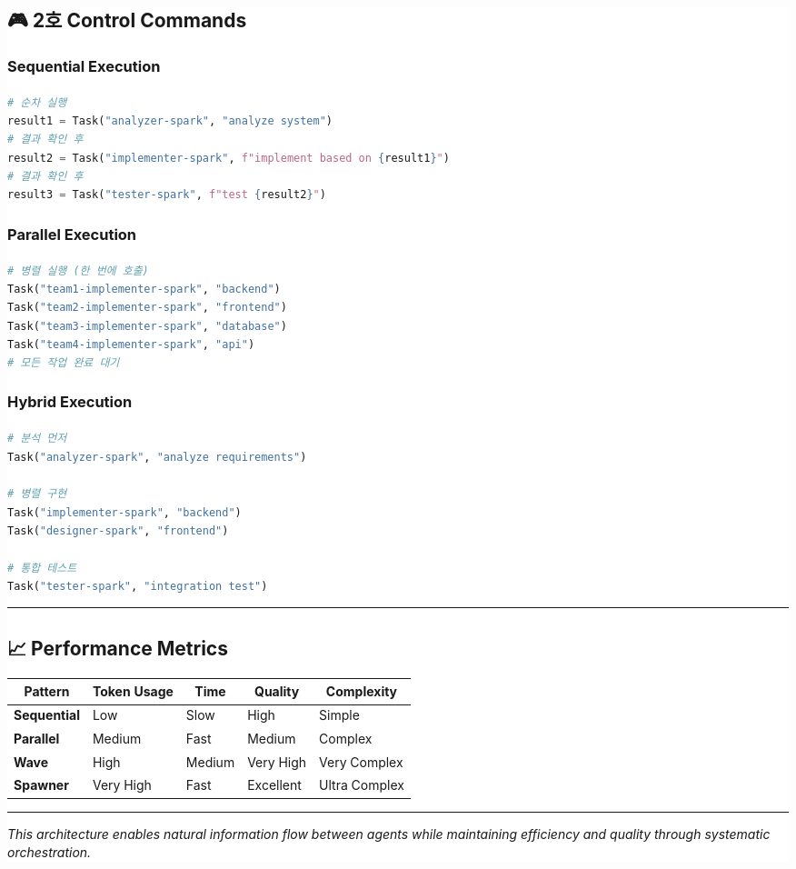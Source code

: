 
## 🎮 2호 Control Commands

### **Sequential Execution**
```python
# 순차 실행
result1 = Task("analyzer-spark", "analyze system")
# 결과 확인 후
result2 = Task("implementer-spark", f"implement based on {result1}")
# 결과 확인 후  
result3 = Task("tester-spark", f"test {result2}")
```

### **Parallel Execution**
```python
# 병렬 실행 (한 번에 호출)
Task("team1-implementer-spark", "backend")
Task("team2-implementer-spark", "frontend")
Task("team3-implementer-spark", "database")
Task("team4-implementer-spark", "api")
# 모든 작업 완료 대기
```

### **Hybrid Execution**
```python
# 분석 먼저
Task("analyzer-spark", "analyze requirements")

# 병렬 구현
Task("implementer-spark", "backend")
Task("designer-spark", "frontend")

# 통합 테스트
Task("tester-spark", "integration test")
```

---

## 📈 Performance Metrics

| Pattern | Token Usage | Time | Quality | Complexity |
|---------|-------------|------|---------|------------|
| **Sequential** | Low | Slow | High | Simple |
| **Parallel** | Medium | Fast | Medium | Complex |
| **Wave** | High | Medium | Very High | Very Complex |
| **Spawner** | Very High | Fast | Excellent | Ultra Complex |

---

*This architecture enables natural information flow between agents while maintaining efficiency and quality through systematic orchestration.*
